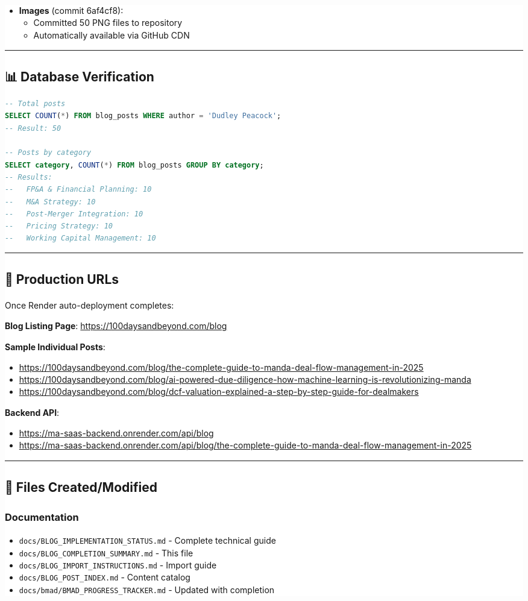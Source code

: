 - **Images** (commit 6af4cf8):
  - Committed 50 PNG files to repository
  - Automatically available via GitHub CDN

---

## 📊 Database Verification

```sql
-- Total posts
SELECT COUNT(*) FROM blog_posts WHERE author = 'Dudley Peacock';
-- Result: 50

-- Posts by category
SELECT category, COUNT(*) FROM blog_posts GROUP BY category;
-- Results:
--   FP&A & Financial Planning: 10
--   M&A Strategy: 10
--   Post-Merger Integration: 10
--   Pricing Strategy: 10
--   Working Capital Management: 10
```

---

## 🔗 Production URLs

Once Render auto-deployment completes:

**Blog Listing Page**:
https://100daysandbeyond.com/blog

**Sample Individual Posts**:
- https://100daysandbeyond.com/blog/the-complete-guide-to-manda-deal-flow-management-in-2025
- https://100daysandbeyond.com/blog/ai-powered-due-diligence-how-machine-learning-is-revolutionizing-manda
- https://100daysandbeyond.com/blog/dcf-valuation-explained-a-step-by-step-guide-for-dealmakers

**Backend API**:
- https://ma-saas-backend.onrender.com/api/blog
- https://ma-saas-backend.onrender.com/api/blog/the-complete-guide-to-manda-deal-flow-management-in-2025

---

## 📝 Files Created/Modified

### Documentation
- `docs/BLOG_IMPLEMENTATION_STATUS.md` - Complete technical guide
- `docs/BLOG_COMPLETION_SUMMARY.md` - This file
- `docs/BLOG_IMPORT_INSTRUCTIONS.md` - Import guide
- `docs/BLOG_POST_INDEX.md` - Content catalog
- `docs/bmad/BMAD_PROGRESS_TRACKER.md` - Updated with completion
